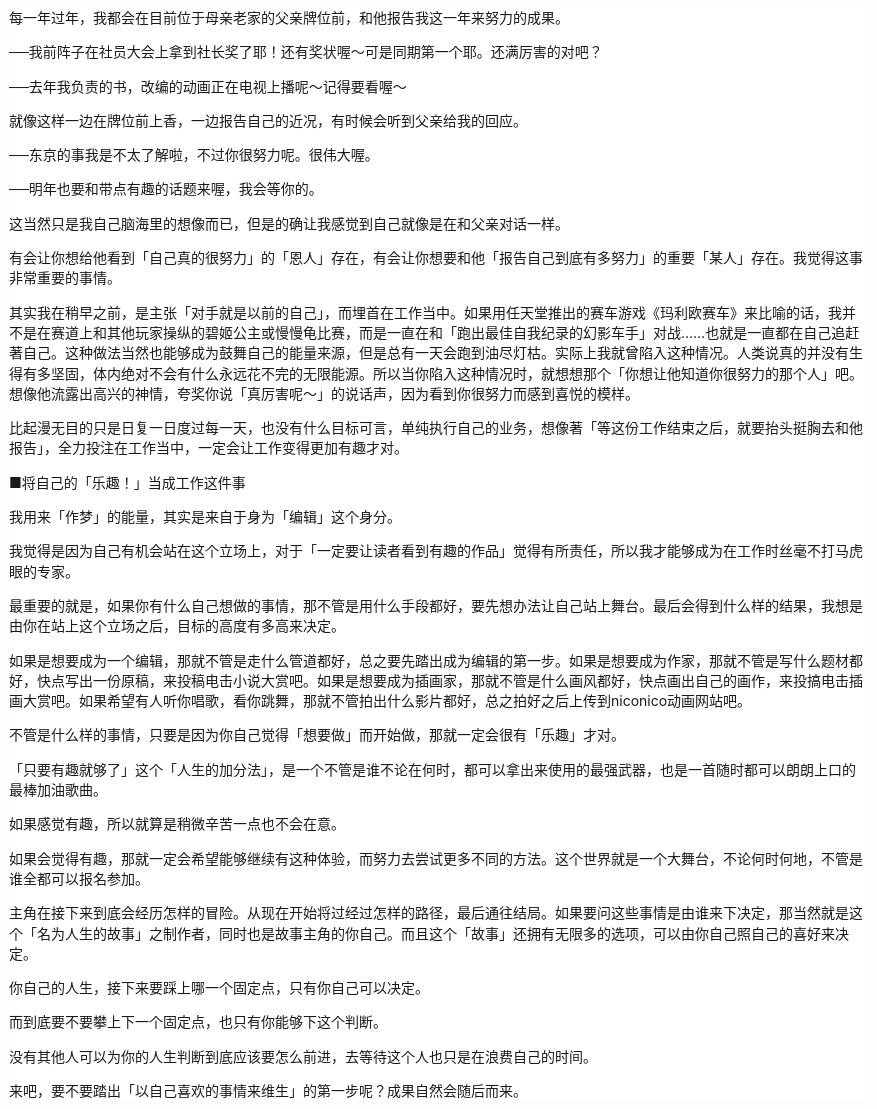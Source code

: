 每一年过年，我都会在目前位于母亲老家的父亲牌位前，和他报告我这一年来努力的成果。

──我前阵子在社员大会上拿到社长奖了耶！还有奖状喔～可是同期第一个耶。还满厉害的对吧？

──去年我负责的书，改编的动画正在电视上播呢～记得要看喔～

就像这样一边在牌位前上香，一边报告自己的近况，有时候会听到父亲给我的回应。

──东京的事我是不太了解啦，不过你很努力呢。很伟大喔。

──明年也要和带点有趣的话题来喔，我会等你的。

这当然只是我自己脑海里的想像而已，但是的确让我感觉到自己就像是在和父亲对话一样。

有会让你想给他看到「自己真的很努力」的「恩人」存在，有会让你想要和他「报告自己到底有多努力」的重要「某人」存在。我觉得这事非常重要的事情。

其实我在稍早之前，是主张「对手就是以前的自己」，而埋首在工作当中。如果用任天堂推出的赛车游戏《玛利欧赛车》来比喻的话，我并不是在赛道上和其他玩家操纵的碧姬公主或慢慢龟比赛，而是一直在和「跑出最佳自我纪录的幻影车手」对战……也就是一直都在自己追赶著自己。这种做法当然也能够成为鼓舞自己的能量来源，但是总有一天会跑到油尽灯枯。实际上我就曾陷入这种情况。人类说真的并没有生得有多坚固，体内绝对不会有什么永远花不完的无限能源。所以当你陷入这种情况时，就想想那个「你想让他知道你很努力的那个人」吧。想像他流露出高兴的神情，夸奖你说「真厉害呢～」的说话声，因为看到你很努力而感到喜悦的模样。

比起漫无目的只是日复一日度过每一天，也没有什么目标可言，单纯执行自己的业务，想像著「等这份工作结束之后，就要抬头挺胸去和他报告」，全力投注在工作当中，一定会让工作变得更加有趣才对。

■将自己的「乐趣！」当成工作这件事

我用来「作梦」的能量，其实是来自于身为「编辑」这个身分。

我觉得是因为自己有机会站在这个立场上，对于「一定要让读者看到有趣的作品」觉得有所责任，所以我才能够成为在工作时丝毫不打马虎眼的专家。

最重要的就是，如果你有什么自己想做的事情，那不管是用什么手段都好，要先想办法让自己站上舞台。最后会得到什么样的结果，我想是由你在站上这个立场之后，目标的高度有多高来决定。

如果是想要成为一个编辑，那就不管是走什么管道都好，总之要先踏出成为编辑的第一步。如果是想要成为作家，那就不管是写什么题材都好，快点写出一份原稿，来投稿电击小说大赏吧。如果是想要成为插画家，那就不管是什么画风都好，快点画出自己的画作，来投搞电击插画大赏吧。如果希望有人听你唱歌，看你跳舞，那就不管拍出什么影片都好，总之拍好之后上传到niconico动画网站吧。

不管是什么样的事情，只要是因为你自己觉得「想要做」而开始做，那就一定会很有「乐趣」才对。

「只要有趣就够了」这个「人生的加分法」，是一个不管是谁不论在何时，都可以拿出来使用的最强武器，也是一首随时都可以朗朗上口的最棒加油歌曲。

如果感觉有趣，所以就算是稍微辛苦一点也不会在意。

如果会觉得有趣，那就一定会希望能够继续有这种体验，而努力去尝试更多不同的方法。这个世界就是一个大舞台，不论何时何地，不管是谁全都可以报名参加。

主角在接下来到底会经历怎样的冒险。从现在开始将过经过怎样的路径，最后通往结局。如果要问这些事情是由谁来下决定，那当然就是这个「名为人生的故事」之制作者，同时也是故事主角的你自己。而且这个「故事」还拥有无限多的选项，可以由你自己照自己的喜好来决定。

你自己的人生，接下来要踩上哪一个固定点，只有你自己可以决定。

而到底要不要攀上下一个固定点，也只有你能够下这个判断。

没有其他人可以为你的人生判断到底应该要怎么前进，去等待这个人也只是在浪费自己的时间。

来吧，要不要踏出「以自己喜欢的事情来维生」的第一步呢？成果自然会随后而来。

